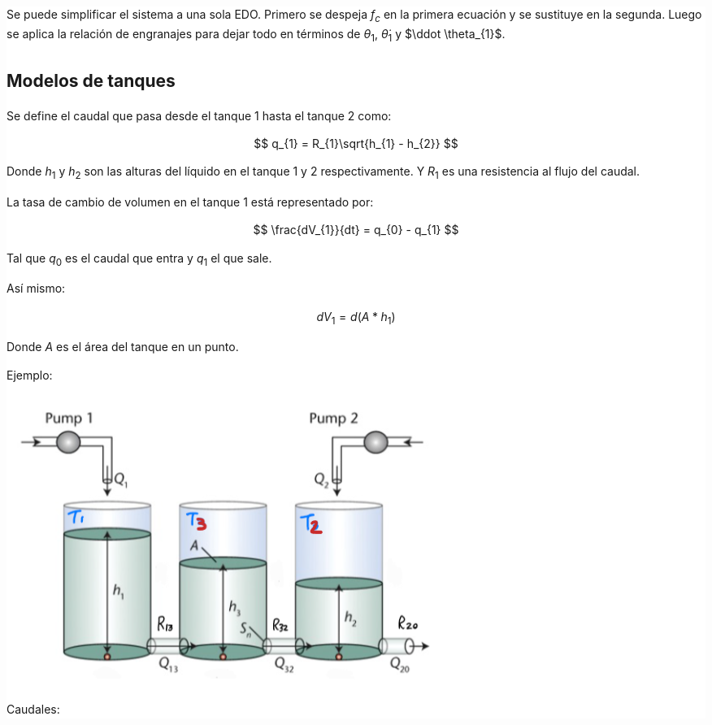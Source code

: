 Se puede simplificar el sistema a una sola EDO. Primero se despeja $f_{c}$ en la primera ecuación y se sustituye en la segunda. Luego se aplica la relación de engranajes para dejar todo en términos de $\theta_{1}$, $\dot \theta_{1}$ y $\ddot \theta_{1}$.


## Modelos de tanques


Se define el caudal que pasa desde el tanque 1 hasta el tanque 2 como:

$$
	q_{1} = R_{1}\sqrt{h_{1} - h_{2}}
$$

Donde $h_{1}$ y $h_{2}$ son las alturas del líquido en el tanque 1 y 2 respectivamente. Y $R_{1}$ es una resistencia al flujo del caudal.

La tasa de cambio de volumen en el tanque 1 está representado por:

$$
	\frac{dV_{1}}{dt} = q_{0} - q_{1}
$$

Tal que $q_{0}$ es el caudal que entra y $q_{1}$ el que sale.

Así mismo:

$$
	dV_{1} = d(A*h_{1})
$$

Donde $A$ es el área del tanque en un punto.


Ejemplo:

![](attachments/Pasted%20image%2020230220201500.png)

Caudales:
